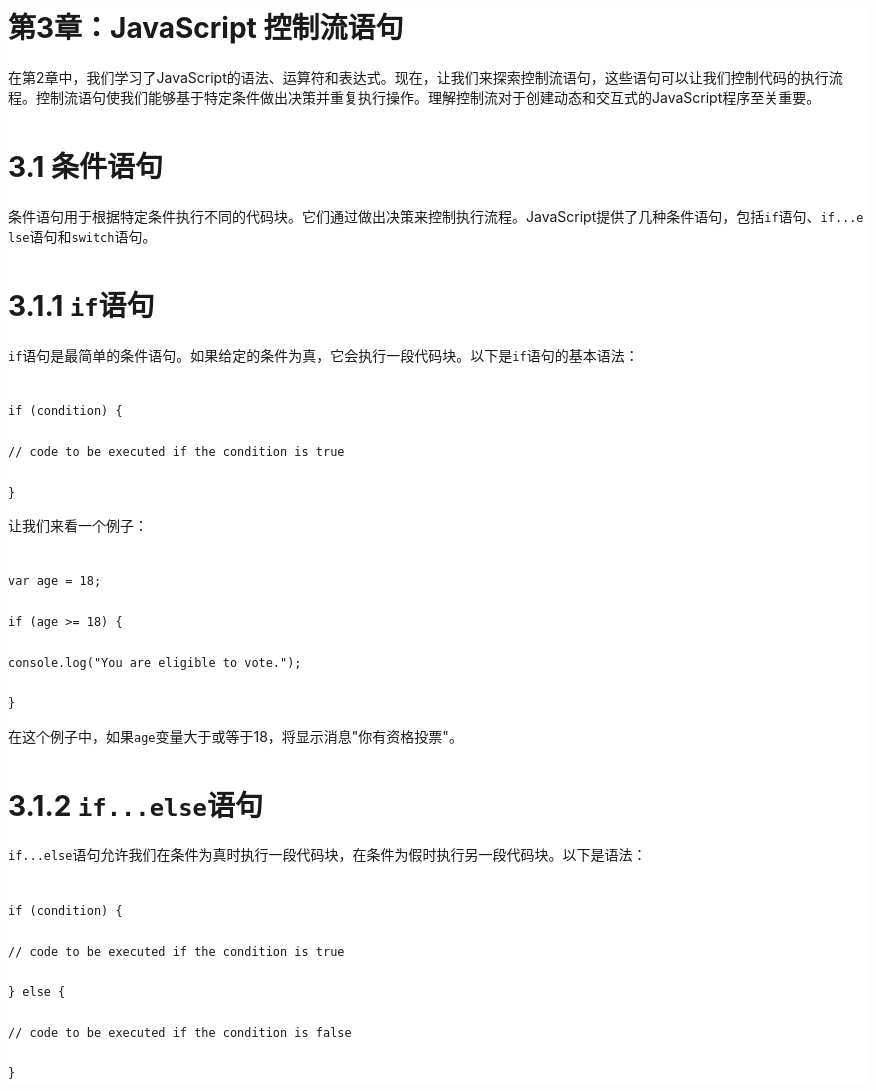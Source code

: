 # 第3章：JavaScript 控制流语句

在第2章中，我们学习了JavaScript的语法、运算符和表达式。现在，让我们来探索控制流语句，这些语句可以让我们控制代码的执行流程。控制流语句使我们能够基于特定条件做出决策并重复执行操作。理解控制流对于创建动态和交互式的JavaScript程序至关重要。

# 3.1 条件语句

条件语句用于根据特定条件执行不同的代码块。它们通过做出决策来控制执行流程。JavaScript提供了几种条件语句，包括`if`语句、`if...else`语句和`switch`语句。

# 3.1.1 `if`语句

`if`语句是最简单的条件语句。如果给定的条件为真，它会执行一段代码块。以下是`if`语句的基本语法：

```jsjavascript

if (condition) {

// code to be executed if the condition is true

}

```

让我们来看一个例子：

```jsjavascript

var age = 18;

if (age >= 18) {

console.log("You are eligible to vote.");

}

```

在这个例子中，如果`age`变量大于或等于18，将显示消息"你有资格投票"。

# 3.1.2 `if...else`语句

`if...else`语句允许我们在条件为真时执行一段代码块，在条件为假时执行另一段代码块。以下是语法：

```jsjavascript

if (condition) {

// code to be executed if the condition is true

} else {

// code to be executed if the condition is false

}

```

